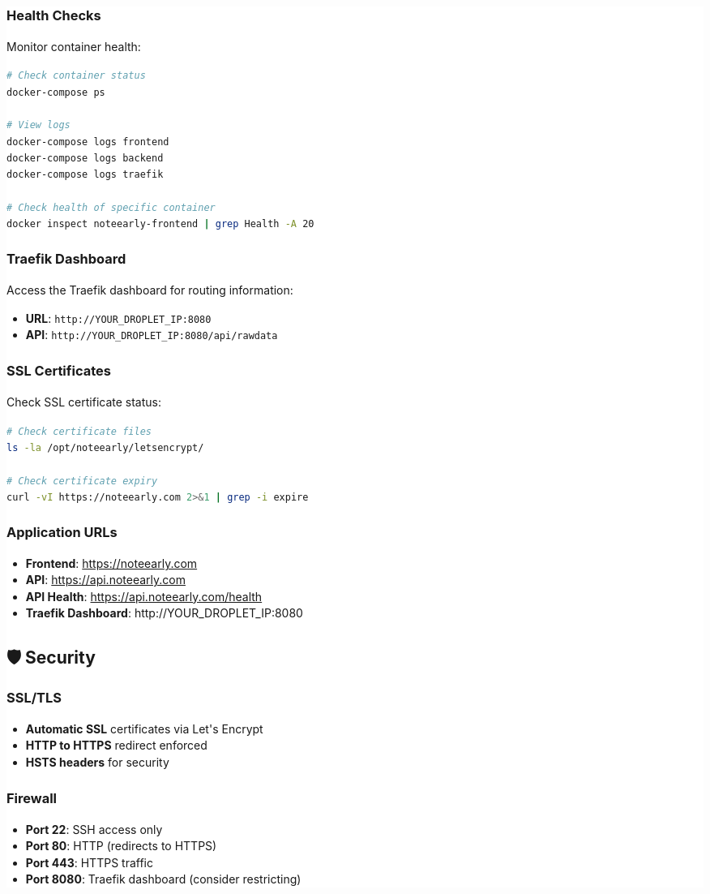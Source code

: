 ### Health Checks

Monitor container health:

```bash
# Check container status
docker-compose ps

# View logs
docker-compose logs frontend
docker-compose logs backend
docker-compose logs traefik

# Check health of specific container
docker inspect noteearly-frontend | grep Health -A 20
```

### Traefik Dashboard

Access the Traefik dashboard for routing information:
- **URL**: `http://YOUR_DROPLET_IP:8080`
- **API**: `http://YOUR_DROPLET_IP:8080/api/rawdata`

### SSL Certificates

Check SSL certificate status:

```bash
# Check certificate files
ls -la /opt/noteearly/letsencrypt/

# Check certificate expiry
curl -vI https://noteearly.com 2>&1 | grep -i expire
```

### Application URLs

- **Frontend**: https://noteearly.com
- **API**: https://api.noteearly.com
- **API Health**: https://api.noteearly.com/health
- **Traefik Dashboard**: http://YOUR_DROPLET_IP:8080

## 🛡️ Security

### SSL/TLS
- **Automatic SSL** certificates via Let's Encrypt
- **HTTP to HTTPS** redirect enforced
- **HSTS headers** for security

### Firewall
- **Port 22**: SSH access only
- **Port 80**: HTTP (redirects to HTTPS)
- **Port 443**: HTTPS traffic
- **Port 8080**: Traefik dashboard (consider restricting)
